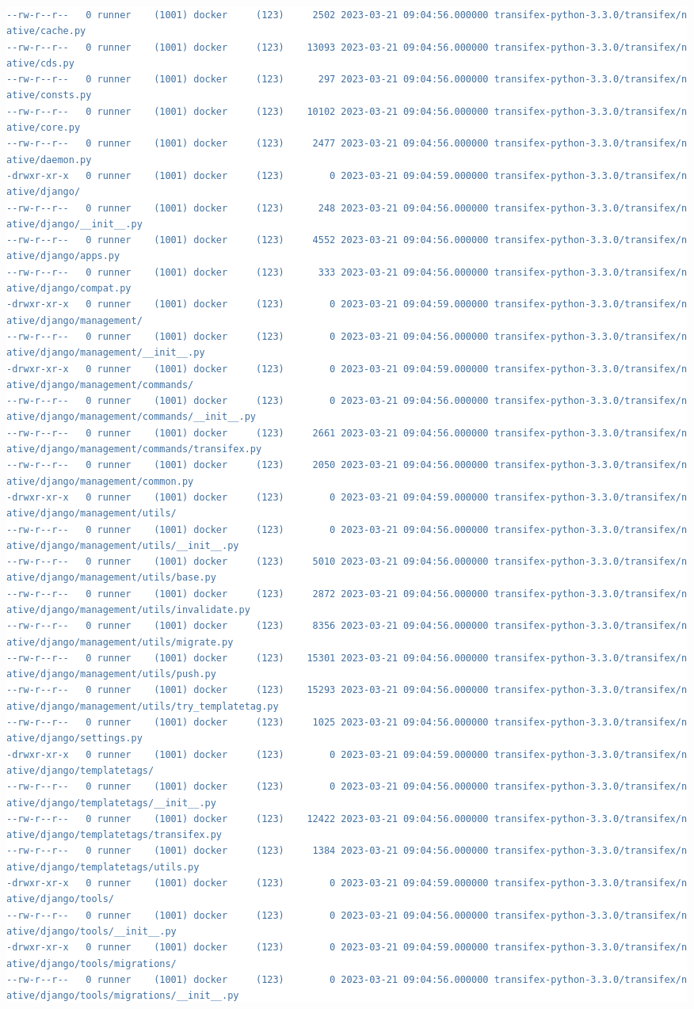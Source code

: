 ```diff
--rw-r--r--   0 runner    (1001) docker     (123)     2502 2023-03-21 09:04:56.000000 transifex-python-3.3.0/transifex/native/cache.py
--rw-r--r--   0 runner    (1001) docker     (123)    13093 2023-03-21 09:04:56.000000 transifex-python-3.3.0/transifex/native/cds.py
--rw-r--r--   0 runner    (1001) docker     (123)      297 2023-03-21 09:04:56.000000 transifex-python-3.3.0/transifex/native/consts.py
--rw-r--r--   0 runner    (1001) docker     (123)    10102 2023-03-21 09:04:56.000000 transifex-python-3.3.0/transifex/native/core.py
--rw-r--r--   0 runner    (1001) docker     (123)     2477 2023-03-21 09:04:56.000000 transifex-python-3.3.0/transifex/native/daemon.py
-drwxr-xr-x   0 runner    (1001) docker     (123)        0 2023-03-21 09:04:59.000000 transifex-python-3.3.0/transifex/native/django/
--rw-r--r--   0 runner    (1001) docker     (123)      248 2023-03-21 09:04:56.000000 transifex-python-3.3.0/transifex/native/django/__init__.py
--rw-r--r--   0 runner    (1001) docker     (123)     4552 2023-03-21 09:04:56.000000 transifex-python-3.3.0/transifex/native/django/apps.py
--rw-r--r--   0 runner    (1001) docker     (123)      333 2023-03-21 09:04:56.000000 transifex-python-3.3.0/transifex/native/django/compat.py
-drwxr-xr-x   0 runner    (1001) docker     (123)        0 2023-03-21 09:04:59.000000 transifex-python-3.3.0/transifex/native/django/management/
--rw-r--r--   0 runner    (1001) docker     (123)        0 2023-03-21 09:04:56.000000 transifex-python-3.3.0/transifex/native/django/management/__init__.py
-drwxr-xr-x   0 runner    (1001) docker     (123)        0 2023-03-21 09:04:59.000000 transifex-python-3.3.0/transifex/native/django/management/commands/
--rw-r--r--   0 runner    (1001) docker     (123)        0 2023-03-21 09:04:56.000000 transifex-python-3.3.0/transifex/native/django/management/commands/__init__.py
--rw-r--r--   0 runner    (1001) docker     (123)     2661 2023-03-21 09:04:56.000000 transifex-python-3.3.0/transifex/native/django/management/commands/transifex.py
--rw-r--r--   0 runner    (1001) docker     (123)     2050 2023-03-21 09:04:56.000000 transifex-python-3.3.0/transifex/native/django/management/common.py
-drwxr-xr-x   0 runner    (1001) docker     (123)        0 2023-03-21 09:04:59.000000 transifex-python-3.3.0/transifex/native/django/management/utils/
--rw-r--r--   0 runner    (1001) docker     (123)        0 2023-03-21 09:04:56.000000 transifex-python-3.3.0/transifex/native/django/management/utils/__init__.py
--rw-r--r--   0 runner    (1001) docker     (123)     5010 2023-03-21 09:04:56.000000 transifex-python-3.3.0/transifex/native/django/management/utils/base.py
--rw-r--r--   0 runner    (1001) docker     (123)     2872 2023-03-21 09:04:56.000000 transifex-python-3.3.0/transifex/native/django/management/utils/invalidate.py
--rw-r--r--   0 runner    (1001) docker     (123)     8356 2023-03-21 09:04:56.000000 transifex-python-3.3.0/transifex/native/django/management/utils/migrate.py
--rw-r--r--   0 runner    (1001) docker     (123)    15301 2023-03-21 09:04:56.000000 transifex-python-3.3.0/transifex/native/django/management/utils/push.py
--rw-r--r--   0 runner    (1001) docker     (123)    15293 2023-03-21 09:04:56.000000 transifex-python-3.3.0/transifex/native/django/management/utils/try_templatetag.py
--rw-r--r--   0 runner    (1001) docker     (123)     1025 2023-03-21 09:04:56.000000 transifex-python-3.3.0/transifex/native/django/settings.py
-drwxr-xr-x   0 runner    (1001) docker     (123)        0 2023-03-21 09:04:59.000000 transifex-python-3.3.0/transifex/native/django/templatetags/
--rw-r--r--   0 runner    (1001) docker     (123)        0 2023-03-21 09:04:56.000000 transifex-python-3.3.0/transifex/native/django/templatetags/__init__.py
--rw-r--r--   0 runner    (1001) docker     (123)    12422 2023-03-21 09:04:56.000000 transifex-python-3.3.0/transifex/native/django/templatetags/transifex.py
--rw-r--r--   0 runner    (1001) docker     (123)     1384 2023-03-21 09:04:56.000000 transifex-python-3.3.0/transifex/native/django/templatetags/utils.py
-drwxr-xr-x   0 runner    (1001) docker     (123)        0 2023-03-21 09:04:59.000000 transifex-python-3.3.0/transifex/native/django/tools/
--rw-r--r--   0 runner    (1001) docker     (123)        0 2023-03-21 09:04:56.000000 transifex-python-3.3.0/transifex/native/django/tools/__init__.py
-drwxr-xr-x   0 runner    (1001) docker     (123)        0 2023-03-21 09:04:59.000000 transifex-python-3.3.0/transifex/native/django/tools/migrations/
--rw-r--r--   0 runner    (1001) docker     (123)        0 2023-03-21 09:04:56.000000 transifex-python-3.3.0/transifex/native/django/tools/migrations/__init__.py
```